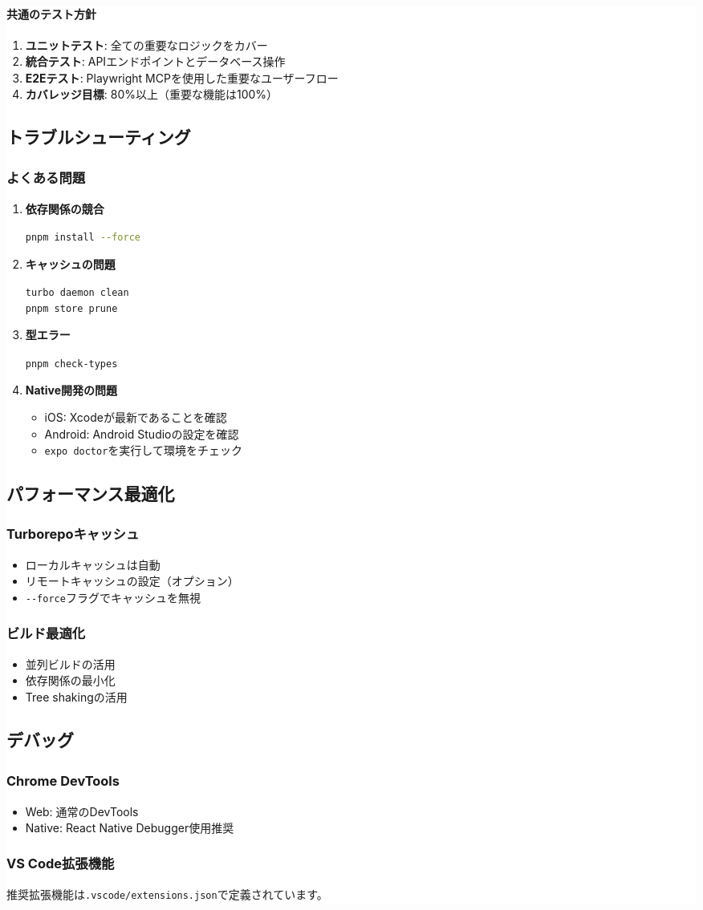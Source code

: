 #### 共通のテスト方針
1. **ユニットテスト**: 全ての重要なロジックをカバー
2. **統合テスト**: APIエンドポイントとデータベース操作
3. **E2Eテスト**: Playwright MCPを使用した重要なユーザーフロー
4. **カバレッジ目標**: 80%以上（重要な機能は100%）

## トラブルシューティング

### よくある問題

1. **依存関係の競合**
   ```bash
   pnpm install --force
   ```

2. **キャッシュの問題**
   ```bash
   turbo daemon clean
   pnpm store prune
   ```

3. **型エラー**
   ```bash
   pnpm check-types
   ```

4. **Native開発の問題**
   - iOS: Xcodeが最新であることを確認
   - Android: Android Studioの設定を確認
   - `expo doctor`を実行して環境をチェック

## パフォーマンス最適化

### Turborepoキャッシュ

- ローカルキャッシュは自動
- リモートキャッシュの設定（オプション）
- `--force`フラグでキャッシュを無視

### ビルド最適化

- 並列ビルドの活用
- 依存関係の最小化
- Tree shakingの活用

## デバッグ

### Chrome DevTools

- Web: 通常のDevTools
- Native: React Native Debugger使用推奨

### VS Code拡張機能

推奨拡張機能は`.vscode/extensions.json`で定義されています。